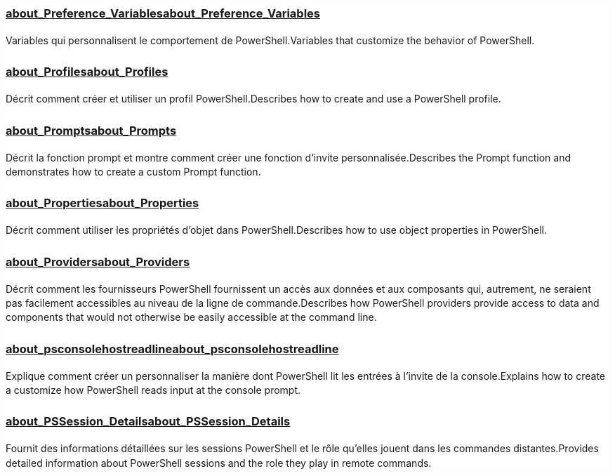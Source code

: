 ### [<span data-ttu-id="da120-237">about_Preference_Variables</span><span class="sxs-lookup"><span data-stu-id="da120-237">about_Preference_Variables</span></span>](about_Preference_Variables.md)
<span data-ttu-id="da120-238">Variables qui personnalisent le comportement de PowerShell.</span><span class="sxs-lookup"><span data-stu-id="da120-238">Variables that customize the behavior of PowerShell.</span></span>

### [<span data-ttu-id="da120-239">about_Profiles</span><span class="sxs-lookup"><span data-stu-id="da120-239">about_Profiles</span></span>](about_Profiles.md)
<span data-ttu-id="da120-240">Décrit comment créer et utiliser un profil PowerShell.</span><span class="sxs-lookup"><span data-stu-id="da120-240">Describes how to create and use a PowerShell profile.</span></span>

### [<span data-ttu-id="da120-241">about_Prompts</span><span class="sxs-lookup"><span data-stu-id="da120-241">about_Prompts</span></span>](about_Prompts.md)
<span data-ttu-id="da120-242">Décrit la fonction prompt et montre comment créer une fonction d’invite personnalisée.</span><span class="sxs-lookup"><span data-stu-id="da120-242">Describes the Prompt function and demonstrates how to create a custom Prompt function.</span></span>

### [<span data-ttu-id="da120-243">about_Properties</span><span class="sxs-lookup"><span data-stu-id="da120-243">about_Properties</span></span>](about_Properties.md)
<span data-ttu-id="da120-244">Décrit comment utiliser les propriétés d’objet dans PowerShell.</span><span class="sxs-lookup"><span data-stu-id="da120-244">Describes how to use object properties in PowerShell.</span></span>

### [<span data-ttu-id="da120-245">about_Providers</span><span class="sxs-lookup"><span data-stu-id="da120-245">about_Providers</span></span>](about_Providers.md)
<span data-ttu-id="da120-246">Décrit comment les fournisseurs PowerShell fournissent un accès aux données et aux composants qui, autrement, ne seraient pas facilement accessibles au niveau de la ligne de commande.</span><span class="sxs-lookup"><span data-stu-id="da120-246">Describes how PowerShell providers provide access to data and components that would not otherwise be easily accessible at the command line.</span></span>

### [<span data-ttu-id="da120-247">about_psconsolehostreadline</span><span class="sxs-lookup"><span data-stu-id="da120-247">about_psconsolehostreadline</span></span>](about_psconsolehostreadline.md)
<span data-ttu-id="da120-248">Explique comment créer un personnaliser la manière dont PowerShell lit les entrées à l’invite de la console.</span><span class="sxs-lookup"><span data-stu-id="da120-248">Explains how to create a customize how PowerShell reads input at the console prompt.</span></span>

### [<span data-ttu-id="da120-249">about_PSSession_Details</span><span class="sxs-lookup"><span data-stu-id="da120-249">about_PSSession_Details</span></span>](about_PSSession_Details.md)
<span data-ttu-id="da120-250">Fournit des informations détaillées sur les sessions PowerShell et le rôle qu’elles jouent dans les commandes distantes.</span><span class="sxs-lookup"><span data-stu-id="da120-250">Provides detailed information about PowerShell sessions and the role they play in remote commands.</span></span>
